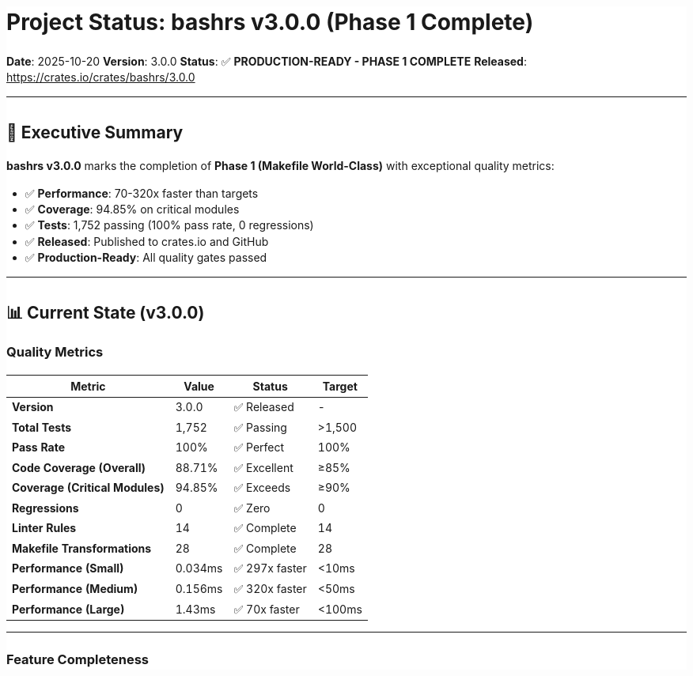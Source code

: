 # Project Status: bashrs v3.0.0 (Phase 1 Complete)

**Date**: 2025-10-20
**Version**: 3.0.0
**Status**: ✅ **PRODUCTION-READY - PHASE 1 COMPLETE**
**Released**: https://crates.io/crates/bashrs/3.0.0

---

## 🎉 Executive Summary

**bashrs v3.0.0** marks the completion of **Phase 1 (Makefile World-Class)** with exceptional quality metrics:

- ✅ **Performance**: 70-320x faster than targets
- ✅ **Coverage**: 94.85% on critical modules
- ✅ **Tests**: 1,752 passing (100% pass rate, 0 regressions)
- ✅ **Released**: Published to crates.io and GitHub
- ✅ **Production-Ready**: All quality gates passed

---

## 📊 Current State (v3.0.0)

### Quality Metrics

| Metric | Value | Status | Target |
|--------|-------|--------|--------|
| **Version** | 3.0.0 | ✅ Released | - |
| **Total Tests** | 1,752 | ✅ Passing | >1,500 |
| **Pass Rate** | 100% | ✅ Perfect | 100% |
| **Code Coverage (Overall)** | 88.71% | ✅ Excellent | ≥85% |
| **Coverage (Critical Modules)** | 94.85% | ✅ Exceeds | ≥90% |
| **Regressions** | 0 | ✅ Zero | 0 |
| **Linter Rules** | 14 | ✅ Complete | 14 |
| **Makefile Transformations** | 28 | ✅ Complete | 28 |
| **Performance (Small)** | 0.034ms | ✅ 297x faster | <10ms |
| **Performance (Medium)** | 0.156ms | ✅ 320x faster | <50ms |
| **Performance (Large)** | 1.43ms | ✅ 70x faster | <100ms |

---

### Feature Completeness
